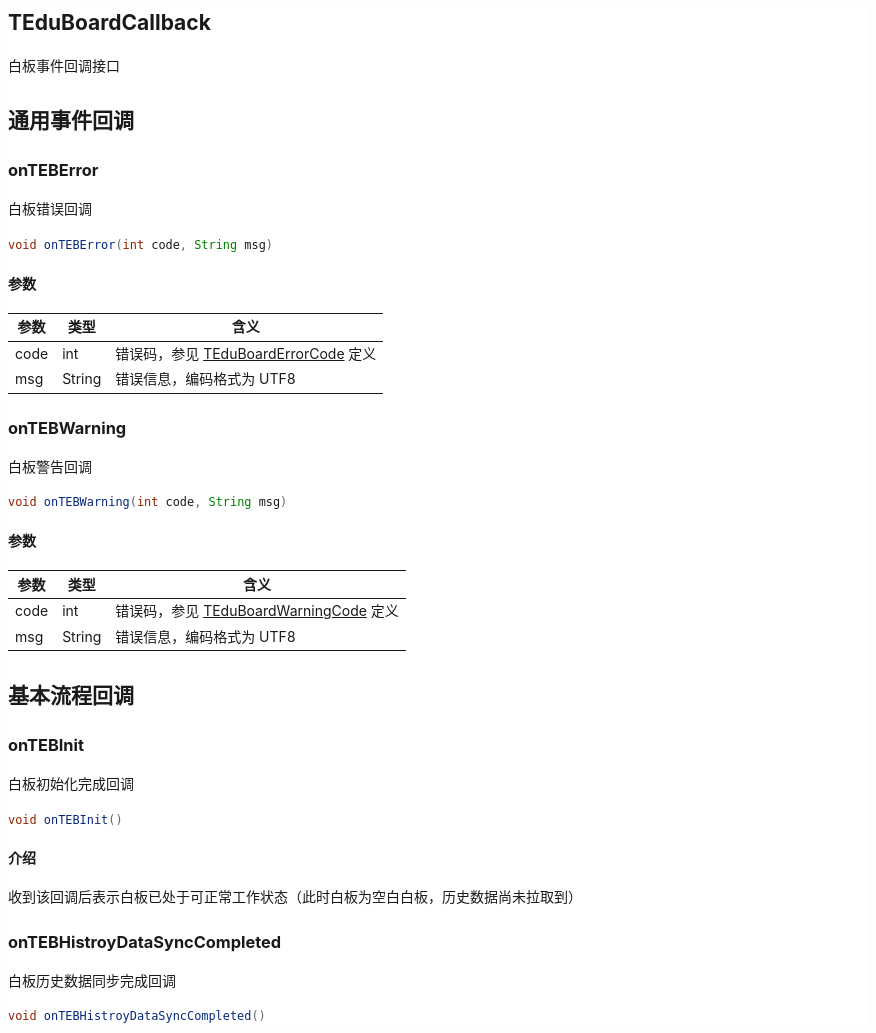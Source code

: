 ## TEduBoardCallback
白板事件回调接口 

## 通用事件回调

### onTEBError
白板错误回调 
``` Java
void onTEBError(int code, String msg)
```

#### 参数

| 参数 | 类型 | 含义 |
| --- | --- | --- |
| code | int | 错误码，参见 [TEduBoardErrorCode](https://cloud.tencent.com/document/product/1137/39971#teduboarderrorcode) 定义  |
| msg | String | 错误信息，编码格式为 UTF8  |


### onTEBWarning
白板警告回调 
``` Java
void onTEBWarning(int code, String msg)
```

#### 参数

| 参数 | 类型 | 含义 |
| --- | --- | --- |
| code | int | 错误码，参见 [TEduBoardWarningCode](https://cloud.tencent.com/document/product/1137/39971#teduboardwarningcode) 定义  |
| msg | String | 错误信息，编码格式为 UTF8  |



## 基本流程回调

### onTEBInit
白板初始化完成回调 
``` Java
void onTEBInit()
```

#### 介绍
收到该回调后表示白板已处于可正常工作状态（此时白板为空白白板，历史数据尚未拉取到） 


### onTEBHistroyDataSyncCompleted
白板历史数据同步完成回调 
``` Java
void onTEBHistroyDataSyncCompleted()
```

